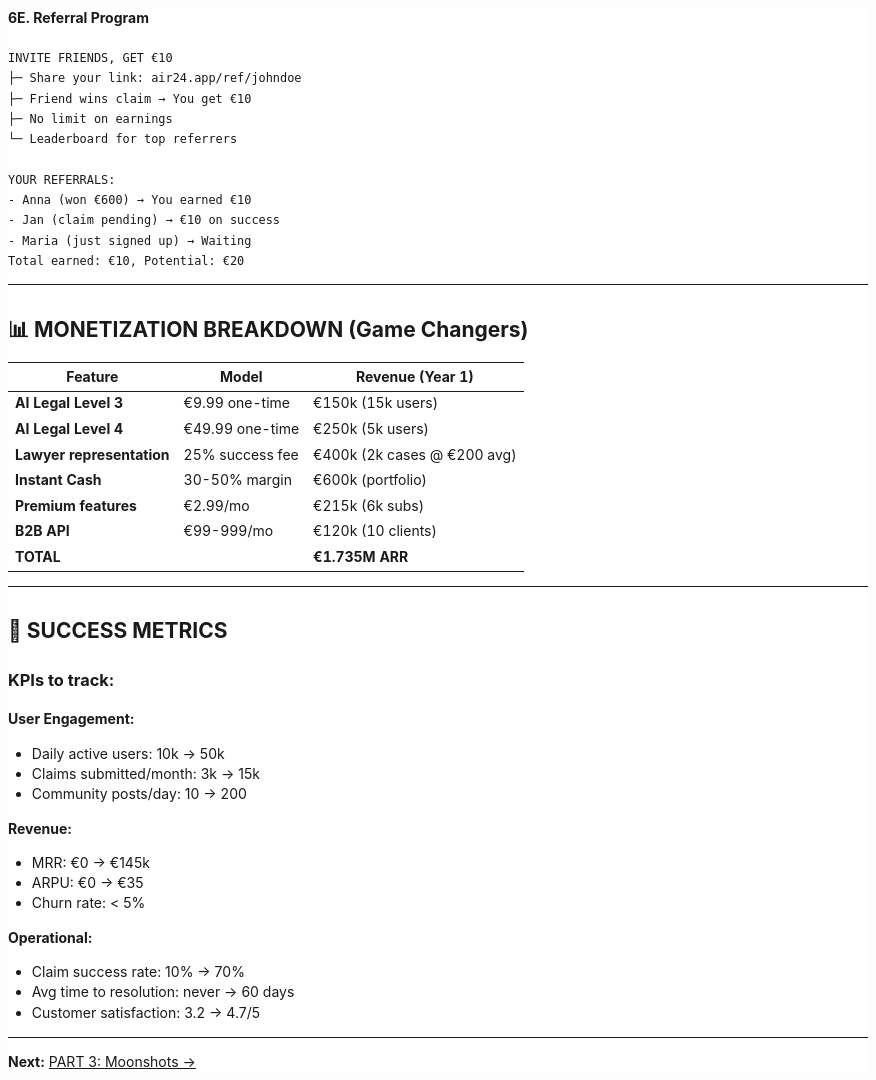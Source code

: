 #### 6E. Referral Program
```
INVITE FRIENDS, GET €10
├─ Share your link: air24.app/ref/johndoe
├─ Friend wins claim → You get €10
├─ No limit on earnings
└─ Leaderboard for top referrers

YOUR REFERRALS:
- Anna (won €600) → You earned €10
- Jan (claim pending) → €10 on success
- Maria (just signed up) → Waiting
Total earned: €10, Potential: €20
```

---

## 📊 MONETIZATION BREAKDOWN (Game Changers)

| Feature | Model | Revenue (Year 1) |
|---------|-------|------------------|
| **AI Legal Level 3** | €9.99 one-time | €150k (15k users) |
| **AI Legal Level 4** | €49.99 one-time | €250k (5k users) |
| **Lawyer representation** | 25% success fee | €400k (2k cases @ €200 avg) |
| **Instant Cash** | 30-50% margin | €600k (portfolio) |
| **Premium features** | €2.99/mo | €215k (6k subs) |
| **B2B API** | €99-999/mo | €120k (10 clients) |
| **TOTAL** | | **€1.735M ARR** |

---

## 🎯 SUCCESS METRICS

### KPIs to track:

**User Engagement:**
- Daily active users: 10k → 50k
- Claims submitted/month: 3k → 15k
- Community posts/day: 10 → 200

**Revenue:**
- MRR: €0 → €145k
- ARPU: €0 → €35
- Churn rate: < 5%

**Operational:**
- Claim success rate: 10% → 70%
- Avg time to resolution: never → 60 days
- Customer satisfaction: 3.2 → 4.7/5

---

**Next:** [PART 3: Moonshots →](./PART3_Moonshots.md)
